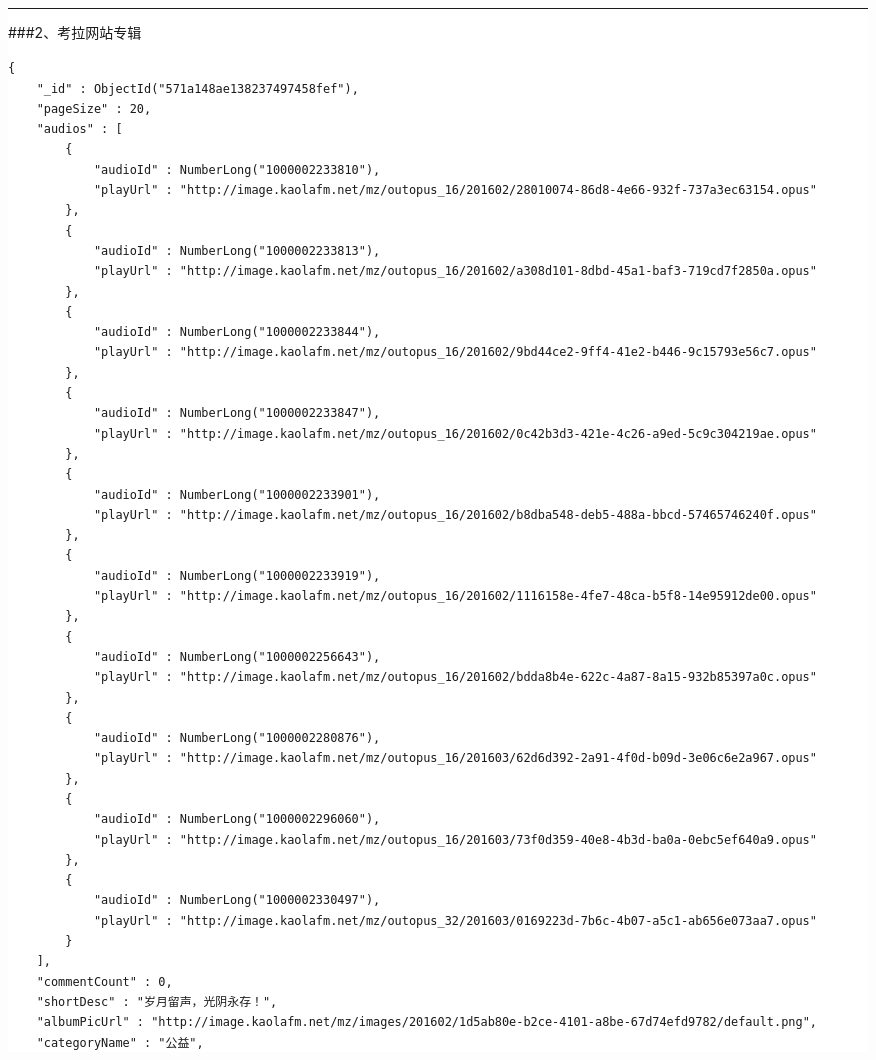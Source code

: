 
***
###2、考拉网站专辑
```
{
	"_id" : ObjectId("571a148ae138237497458fef"),
	"pageSize" : 20,
	"audios" : [
		{
			"audioId" : NumberLong("1000002233810"),
			"playUrl" : "http://image.kaolafm.net/mz/outopus_16/201602/28010074-86d8-4e66-932f-737a3ec63154.opus"
		},
		{
			"audioId" : NumberLong("1000002233813"),
			"playUrl" : "http://image.kaolafm.net/mz/outopus_16/201602/a308d101-8dbd-45a1-baf3-719cd7f2850a.opus"
		},
		{
			"audioId" : NumberLong("1000002233844"),
			"playUrl" : "http://image.kaolafm.net/mz/outopus_16/201602/9bd44ce2-9ff4-41e2-b446-9c15793e56c7.opus"
		},
		{
			"audioId" : NumberLong("1000002233847"),
			"playUrl" : "http://image.kaolafm.net/mz/outopus_16/201602/0c42b3d3-421e-4c26-a9ed-5c9c304219ae.opus"
		},
		{
			"audioId" : NumberLong("1000002233901"),
			"playUrl" : "http://image.kaolafm.net/mz/outopus_16/201602/b8dba548-deb5-488a-bbcd-57465746240f.opus"
		},
		{
			"audioId" : NumberLong("1000002233919"),
			"playUrl" : "http://image.kaolafm.net/mz/outopus_16/201602/1116158e-4fe7-48ca-b5f8-14e95912de00.opus"
		},
		{
			"audioId" : NumberLong("1000002256643"),
			"playUrl" : "http://image.kaolafm.net/mz/outopus_16/201602/bdda8b4e-622c-4a87-8a15-932b85397a0c.opus"
		},
		{
			"audioId" : NumberLong("1000002280876"),
			"playUrl" : "http://image.kaolafm.net/mz/outopus_16/201603/62d6d392-2a91-4f0d-b09d-3e06c6e2a967.opus"
		},
		{
			"audioId" : NumberLong("1000002296060"),
			"playUrl" : "http://image.kaolafm.net/mz/outopus_16/201603/73f0d359-40e8-4b3d-ba0a-0ebc5ef640a9.opus"
		},
		{
			"audioId" : NumberLong("1000002330497"),
			"playUrl" : "http://image.kaolafm.net/mz/outopus_32/201603/0169223d-7b6c-4b07-a5c1-ab656e073aa7.opus"
		}
	],
	"commentCount" : 0,
	"shortDesc" : "岁月留声，光阴永存！",
	"albumPicUrl" : "http://image.kaolafm.net/mz/images/201602/1d5ab80e-b2ce-4101-a8be-67d74efd9782/default.png",
	"categoryName" : "公益",
```